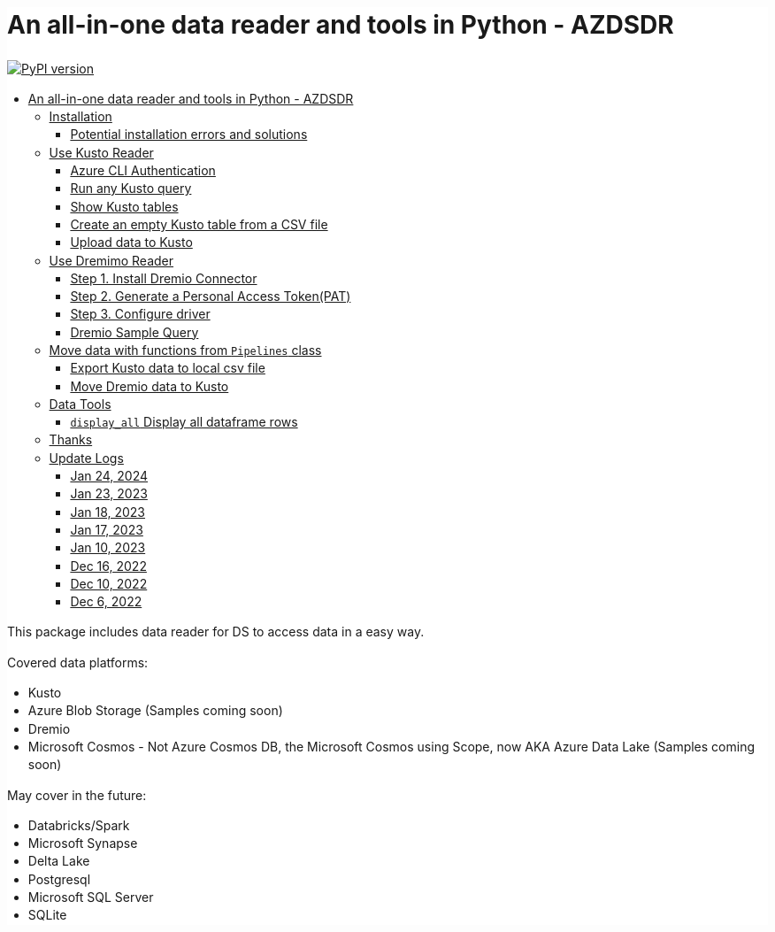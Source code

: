 # An all-in-one data reader and tools in Python - AZDSDR

[![PyPI version](https://badge.fury.io/py/azdsdr.svg)](https://badge.fury.io/py/azdsdr)

- [An all-in-one data reader and tools in Python - AZDSDR](#an-all-in-one-data-reader-and-tools-in-python---azdsdr)
	- [Installation](#installation)
		- [Potential installation errors and solutions](#potential-installation-errors-and-solutions)
	- [Use Kusto Reader](#use-kusto-reader)
		- [Azure CLI Authentication](#azure-cli-authentication)
		- [Run any Kusto query](#run-any-kusto-query)
		- [Show Kusto tables](#show-kusto-tables)
		- [Create an empty Kusto table from a CSV file](#create-an-empty-kusto-table-from-a-csv-file)
		- [Upload data to Kusto](#upload-data-to-kusto)
	- [Use Dremimo Reader](#use-dremimo-reader)
		- [Step 1. Install Dremio Connector](#step-1-install-dremio-connector)
		- [Step 2. Generate a Personal Access Token(PAT)](#step-2-generate-a-personal-access-tokenpat)
		- [Step 3. Configure driver](#step-3-configure-driver)
		- [Dremio Sample Query](#dremio-sample-query)
	- [Move data with functions from `Pipelines` class](#move-data-with-functions-from-pipelines-class)
		- [Export Kusto data to local csv file](#export-kusto-data-to-local-csv-file)
		- [Move Dremio data to Kusto](#move-dremio-data-to-kusto)
	- [Data Tools](#data-tools)
		- [`display_all` Display all dataframe rows](#display_all-display-all-dataframe-rows)
	- [Thanks](#thanks)
	- [Update Logs](#update-logs)
		- [Jan 24, 2024](#jan-24-2024)
		- [Jan 23, 2023](#jan-23-2023)
		- [Jan 18, 2023](#jan-18-2023)
		- [Jan 17, 2023](#jan-17-2023)
		- [Jan 10, 2023](#jan-10-2023)
		- [Dec 16, 2022](#dec-16-2022)
		- [Dec 10, 2022](#dec-10-2022)
		- [Dec 6, 2022](#dec-6-2022)

This package includes data reader for DS to access data in a easy way. 

Covered data platforms:

* Kusto
* Azure Blob Storage (Samples coming soon)
* Dremio
* Microsoft Cosmos - Not Azure Cosmos DB, the Microsoft Cosmos using Scope, now AKA Azure Data Lake (Samples coming soon) 

May cover in the future:

* Databricks/Spark
* Microsoft Synapse
* Delta Lake
* Postgresql
* Microsoft SQL Server
* SQLite
